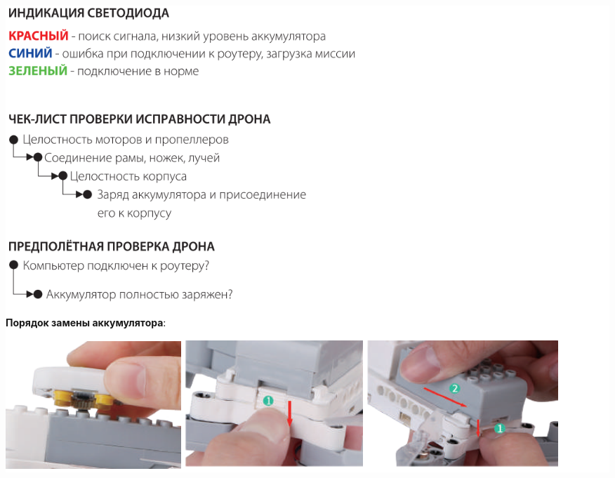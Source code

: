 <img src="../assets/assembling_drone3_2/7/1.png" width=500 class="zoom border center"></img>

**Порядок замены аккумулятора**:

<img src="../assets/assembling_drone3_2/7/2.png" width=250 class="zoom border center">
<img src="../assets/assembling_drone3_2/7/3.png" width=255 class="zoom border center">
<img src="../assets/assembling_drone3_2/7/4.png" width=274 class="zoom border center">
</img>
